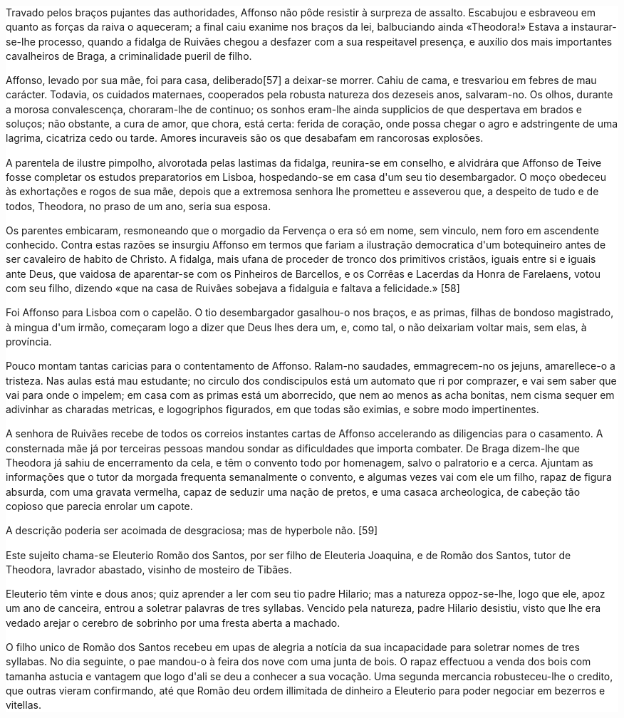 Travado pelos braços pujantes das authoridades, Affonso não pôde resistir à surpreza de assalto. Escabujou e esbraveou em quanto as forças da raiva o aqueceram; a final caiu exanime nos braços da lei, balbuciando ainda «Theodora!» Estava a instaurar-se-lhe processo, quando a fidalga de Ruivães chegou a desfazer com a sua respeitavel presença, e auxílio dos mais importantes cavalheiros de Braga, a criminalidade pueril de filho.

Affonso, levado por sua mãe, foi para casa, deliberado\[57\] a deixar-se morrer. Cahiu de cama, e tresvariou em febres de mau carácter. Todavia, os cuidados maternaes, cooperados pela robusta natureza dos dezeseis anos, salvaram-no. Os olhos, durante a morosa convalescença, choraram-lhe de continuo; os sonhos eram-lhe ainda supplicios de que despertava em brados e soluços; não obstante, a cura de amor, que chora, está certa: ferida de coração, onde possa chegar o agro e adstringente de uma lagrima, cicatriza cedo ou tarde. Amores incuraveis são os que desabafam em rancorosas explosões.

A parentela de ilustre pimpolho, alvorotada pelas lastimas da fidalga, reunira-se em conselho, e alvidrára que Affonso de Teive fosse completar os estudos preparatorios em Lisboa, hospedando-se em casa d'um seu tio desembargador. O moço obedeceu às exhortações e rogos de sua mãe, depois que a extremosa senhora lhe prometteu e asseverou que, a despeito de tudo e de todos, Theodora, no praso de um ano, seria sua esposa.

Os parentes embicaram, resmoneando que o morgadio da Fervença o era só em nome, sem vinculo, nem foro em ascendente conhecido. Contra estas razões se insurgiu Affonso em termos que fariam a ilustração democratica d'um botequineiro antes de ser cavaleiro de habito de Christo. A fidalga, mais ufana de proceder de tronco dos primitivos cristãos, iguais entre si e iguais ante Deus, que vaidosa de aparentar-se com os Pinheiros de Barcellos, e os Corrêas e Lacerdas da Honra de Farelaens, votou com seu filho, dizendo «que na casa de Ruivães sobejava a fidalguia e faltava a felicidade.» \[58\]

Foi Affonso para Lisboa com o capelão. O tio desembargador gasalhou-o nos braços, e as primas, filhas de bondoso magistrado, à mingua d'um irmão, começaram logo a dizer que Deus lhes dera um, e, como tal, o não deixariam voltar mais, sem elas, à província.

Pouco montam tantas caricias para o contentamento de Affonso. Ralam-no saudades, emmagrecem-no os jejuns, amarellece-o a tristeza. Nas aulas está mau estudante; no circulo dos condiscipulos está um automato que ri por comprazer, e vai sem saber que vai para onde o impelem; em casa com as primas está um aborrecido, que nem ao menos as acha bonitas, nem cisma sequer em adivinhar as charadas metricas, e logogriphos figurados, em que todas são eximias, e sobre modo impertinentes.

A senhora de Ruivães recebe de todos os correios instantes cartas de Affonso accelerando as diligencias para o casamento. A consternada mãe já por terceiras pessoas mandou sondar as dificuldades que importa combater. De Braga dizem-lhe que Theodora já sahiu de encerramento da cela, e têm o convento todo por homenagem, salvo o palratorio e a cerca. Ajuntam as informações que o tutor da morgada frequenta semanalmente o convento, e algumas vezes vai com ele um filho, rapaz de figura absurda, com uma gravata vermelha, capaz de seduzir uma nação de pretos, e uma casaca archeologica, de cabeção tão copioso que parecia enrolar um capote.

A descrição poderia ser acoimada de desgraciosa; mas de hyperbole não. \[59\]

Este sujeito chama-se Eleuterio Romão dos Santos, por ser filho de Eleuteria Joaquina, e de Romão dos Santos, tutor de Theodora, lavrador abastado, visinho de mosteiro de Tibães.

Eleuterio têm vinte e dous anos; quiz aprender a ler com seu tio padre Hilario; mas a natureza oppoz-se-lhe, logo que ele, apoz um ano de canceira, entrou a soletrar palavras de tres syllabas. Vencido pela natureza, padre Hilario desistiu, visto que lhe era vedado arejar o cerebro de sobrinho por uma fresta aberta a machado.

O filho unico de Romão dos Santos recebeu em upas de alegria a notícia da sua incapacidade para soletrar nomes de tres syllabas. No dia seguinte, o pae mandou-o à feira dos nove com uma junta de bois. O rapaz effectuou a venda dos bois com tamanha astucia e vantagem que logo d'ali se deu a conhecer a sua vocação. Uma segunda mercancia robusteceu-lhe o credito, que outras vieram confirmando, até que Romão deu ordem illimitada de dinheiro a Eleuterio para poder negociar em bezerros e vitellas.
